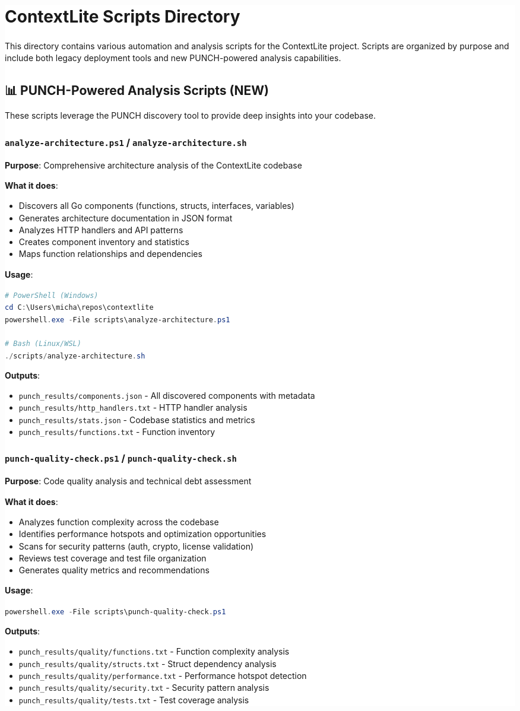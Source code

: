 # ContextLite Scripts Directory

This directory contains various automation and analysis scripts for the ContextLite project. Scripts are organized by purpose and include both legacy deployment tools and new PUNCH-powered analysis capabilities.

## 📊 **PUNCH-Powered Analysis Scripts** (NEW)

These scripts leverage the PUNCH discovery tool to provide deep insights into your codebase.

### `analyze-architecture.ps1` / `analyze-architecture.sh`
**Purpose**: Comprehensive architecture analysis of the ContextLite codebase

**What it does**:
- Discovers all Go components (functions, structs, interfaces, variables)
- Generates architecture documentation in JSON format
- Analyzes HTTP handlers and API patterns
- Creates component inventory and statistics
- Maps function relationships and dependencies

**Usage**:
```powershell
# PowerShell (Windows)
cd C:\Users\micha\repos\contextlite
powershell.exe -File scripts\analyze-architecture.ps1

# Bash (Linux/WSL)
./scripts/analyze-architecture.sh
```

**Outputs**:
- `punch_results/components.json` - All discovered components with metadata
- `punch_results/http_handlers.txt` - HTTP handler analysis
- `punch_results/stats.json` - Codebase statistics and metrics
- `punch_results/functions.txt` - Function inventory

### `punch-quality-check.ps1` / `punch-quality-check.sh`
**Purpose**: Code quality analysis and technical debt assessment

**What it does**:
- Analyzes function complexity across the codebase
- Identifies performance hotspots and optimization opportunities
- Scans for security patterns (auth, crypto, license validation)
- Reviews test coverage and test file organization
- Generates quality metrics and recommendations

**Usage**:
```powershell
powershell.exe -File scripts\punch-quality-check.ps1
```

**Outputs**:
- `punch_results/quality/functions.txt` - Function complexity analysis
- `punch_results/quality/structs.txt` - Struct dependency analysis
- `punch_results/quality/performance.txt` - Performance hotspot detection
- `punch_results/quality/security.txt` - Security pattern analysis
- `punch_results/quality/tests.txt` - Test coverage analysis
